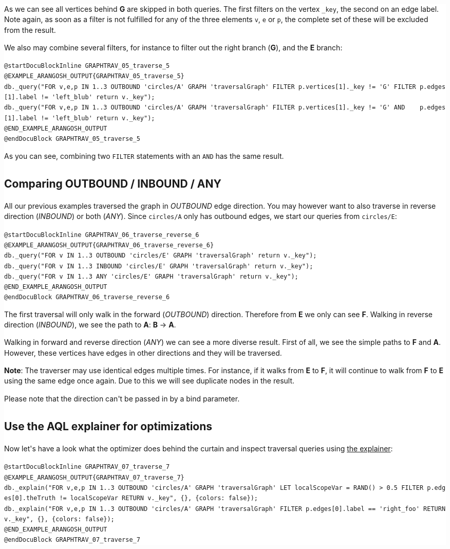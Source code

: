 As we can see all vertices behind **G** are skipped in both queries.
The first filters on the vertex `_key`, the second on an edge label.
Note again, as soon as a filter is not fulfilled for any of the three elements
`v`, `e` or `p`, the complete set of these will be excluded from the result.

We also may combine several filters, for instance to filter out the right branch
(**G**), and the **E** branch:

    @startDocuBlockInline GRAPHTRAV_05_traverse_5
    @EXAMPLE_ARANGOSH_OUTPUT{GRAPHTRAV_05_traverse_5}
    db._query("FOR v,e,p IN 1..3 OUTBOUND 'circles/A' GRAPH 'traversalGraph' FILTER p.vertices[1]._key != 'G' FILTER p.edges[1].label != 'left_blub' return v._key");
    db._query("FOR v,e,p IN 1..3 OUTBOUND 'circles/A' GRAPH 'traversalGraph' FILTER p.vertices[1]._key != 'G' AND    p.edges[1].label != 'left_blub' return v._key");
    @END_EXAMPLE_ARANGOSH_OUTPUT
    @endDocuBlock GRAPHTRAV_05_traverse_5

As you can see, combining two `FILTER` statements with an `AND` has the same result.

Comparing OUTBOUND / INBOUND / ANY
----------------------------------

All our previous examples traversed the graph in *OUTBOUND* edge direction.
You may however want to also traverse in reverse direction (*INBOUND*) or
both (*ANY*). Since `circles/A` only has outbound edges, we start our queries
from `circles/E`:

    @startDocuBlockInline GRAPHTRAV_06_traverse_reverse_6
    @EXAMPLE_ARANGOSH_OUTPUT{GRAPHTRAV_06_traverse_reverse_6}
    db._query("FOR v IN 1..3 OUTBOUND 'circles/E' GRAPH 'traversalGraph' return v._key");
    db._query("FOR v IN 1..3 INBOUND 'circles/E' GRAPH 'traversalGraph' return v._key");
    db._query("FOR v IN 1..3 ANY 'circles/E' GRAPH 'traversalGraph' return v._key");
    @END_EXAMPLE_ARANGOSH_OUTPUT
    @endDocuBlock GRAPHTRAV_06_traverse_reverse_6

The first traversal will only walk in the forward (*OUTBOUND*) direction.
Therefore from **E** we only can see **F**. Walking in reverse direction
(*INBOUND*), we see the path to **A**: **B** → **A**.

Walking in forward and reverse direction (*ANY*) we can see a more diverse result.
First of all, we see the simple paths to **F** and **A**. However, these vertices
have edges in other directions and they will be traversed.

**Note**: The traverser may use identical edges multiple times. For instance,
if it walks from **E** to **F**, it will continue to walk from **F** to **E**
using the same edge once again. Due to this we will see duplicate nodes in the result.

Please note that the direction can't be passed in by a bind parameter.

Use the AQL explainer for optimizations
---------------------------------------

Now let's have a look what the optimizer does behind the curtain and inspect
traversal queries using [the explainer](../ExecutionAndPerformance/Optimizer.md):

    @startDocuBlockInline GRAPHTRAV_07_traverse_7
    @EXAMPLE_ARANGOSH_OUTPUT{GRAPHTRAV_07_traverse_7}
    db._explain("FOR v,e,p IN 1..3 OUTBOUND 'circles/A' GRAPH 'traversalGraph' LET localScopeVar = RAND() > 0.5 FILTER p.edges[0].theTruth != localScopeVar RETURN v._key", {}, {colors: false});
    db._explain("FOR v,e,p IN 1..3 OUTBOUND 'circles/A' GRAPH 'traversalGraph' FILTER p.edges[0].label == 'right_foo' RETURN v._key", {}, {colors: false});
    @END_EXAMPLE_ARANGOSH_OUTPUT
    @endDocuBlock GRAPHTRAV_07_traverse_7
